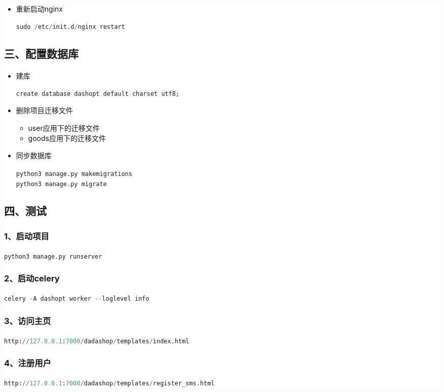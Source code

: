 - 重新启动nginx

  ```python
  sudo /etc/init.d/nginx restart
  ```

## 三、配置数据库

- 建库

  ```mysql
  create database dashopt default charset utf8;
  ```

- 删除项目迁移文件

  - user应用下的迁移文件
  - goods应用下的迁移文件

- 同步数据库

  ```linux
  python3 manage.py makemigrations
  python3 manage.py migrate
  ```

## 四、测试

### 1、启动项目

```python
python3 manage.py runserver
```

### 2、启动celery

```python
celery -A dashopt worker --loglevel info
```

### 3、访问主页

```python
http://127.0.0.1:7000/dadashop/templates/index.html  
```

### 4、注册用户

```python
http://127.0.0.1:7000/dadashop/templates/register_sms.html
```

















